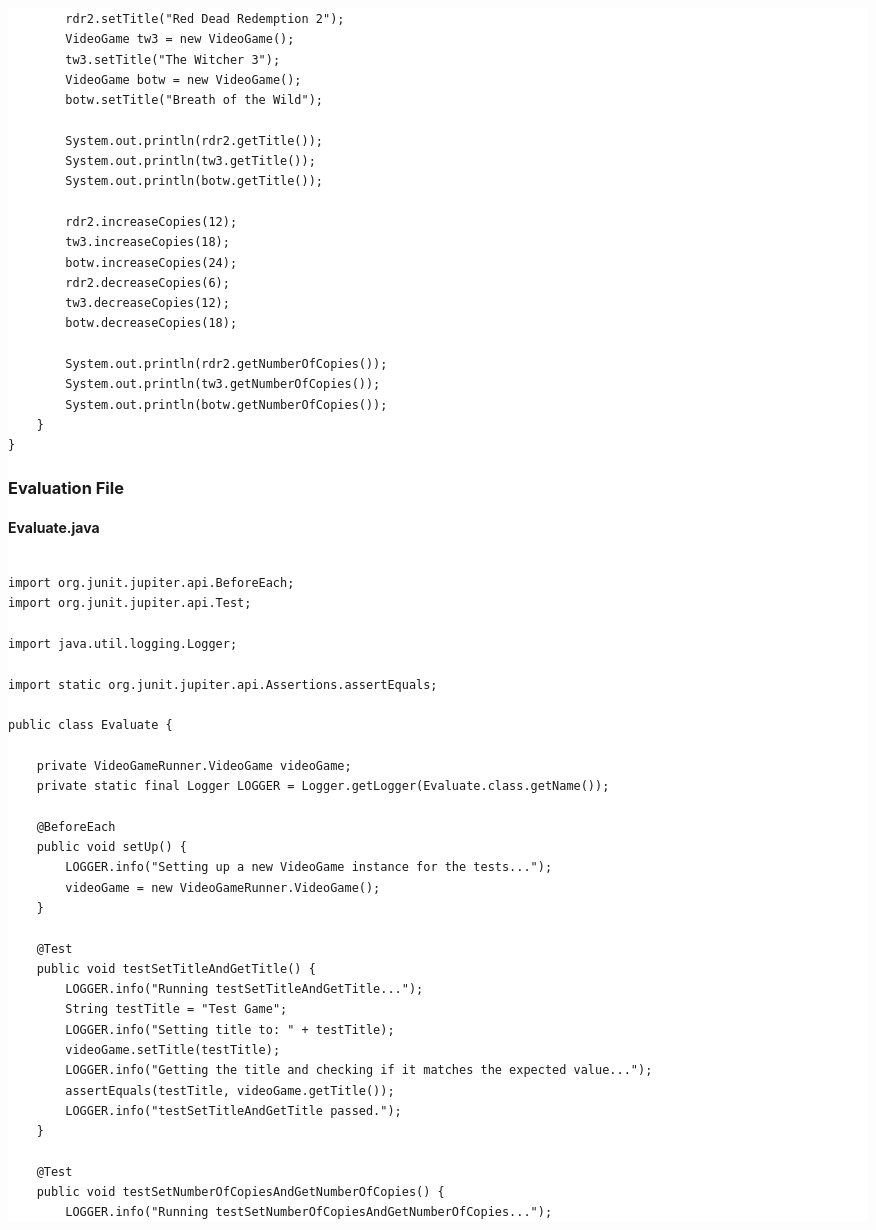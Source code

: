 ```
        rdr2.setTitle("Red Dead Redemption 2");
        VideoGame tw3 = new VideoGame();
        tw3.setTitle("The Witcher 3");
        VideoGame botw = new VideoGame();
        botw.setTitle("Breath of the Wild");

        System.out.println(rdr2.getTitle());
        System.out.println(tw3.getTitle());
        System.out.println(botw.getTitle());

        rdr2.increaseCopies(12);
        tw3.increaseCopies(18);
        botw.increaseCopies(24);
        rdr2.decreaseCopies(6);
        tw3.decreaseCopies(12);
        botw.decreaseCopies(18);

        System.out.println(rdr2.getNumberOfCopies());
        System.out.println(tw3.getNumberOfCopies());
        System.out.println(botw.getNumberOfCopies());
    }
}

```


### Evaluation File

**Evaluate.java**

```

import org.junit.jupiter.api.BeforeEach;
import org.junit.jupiter.api.Test;

import java.util.logging.Logger;

import static org.junit.jupiter.api.Assertions.assertEquals;

public class Evaluate {

    private VideoGameRunner.VideoGame videoGame;
    private static final Logger LOGGER = Logger.getLogger(Evaluate.class.getName());

    @BeforeEach
    public void setUp() {
        LOGGER.info("Setting up a new VideoGame instance for the tests...");
        videoGame = new VideoGameRunner.VideoGame();
    }

    @Test
    public void testSetTitleAndGetTitle() {
        LOGGER.info("Running testSetTitleAndGetTitle...");
        String testTitle = "Test Game";
        LOGGER.info("Setting title to: " + testTitle);
        videoGame.setTitle(testTitle);
        LOGGER.info("Getting the title and checking if it matches the expected value...");
        assertEquals(testTitle, videoGame.getTitle());
        LOGGER.info("testSetTitleAndGetTitle passed.");
    }

    @Test
    public void testSetNumberOfCopiesAndGetNumberOfCopies() {
        LOGGER.info("Running testSetNumberOfCopiesAndGetNumberOfCopies...");
```